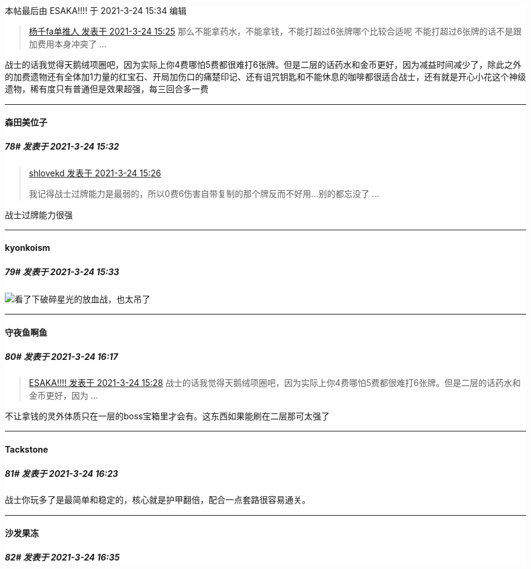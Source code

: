 
 本帖最后由 ESAKA!!!! 于 2021-3-24 15:34 编辑 
<blockquote><a href="httphttps://bbs.saraba1st.com/2b/forum.php?mod=redirect&amp;goto=findpost&amp;pid=50719972&amp;ptid=1994603" target="_blank">杨千fa单推人 发表于 2021-3-24 15:25</a>
那么不能拿药水，不能拿钱，不能打超过6张牌哪个比较合适呢
不能打超过6张牌的话不是跟加费用本身冲突了 ...</blockquote>
战士的话我觉得天鹅绒项圈吧，因为实际上你4费哪怕5费都很难打6张牌。但是二层的话药水和金币更好，因为减益时间减少了，除此之外的加费遗物还有全体加1力量的红宝石、开局加伤口的痛楚印记、还有诅咒钥匙和不能休息的咖啡都很适合战士，还有就是开心小花这个神级遗物，稀有度只有普通但是效果超强，每三回合多一费


*****

####  森田美位子  
##### 78#       发表于 2021-3-24 15:32


<blockquote><a href="httphttps://bbs.saraba1st.com/2b/forum.php?mod=redirect&amp;goto=findpost&amp;pid=50719978&amp;ptid=1994603" target="_blank">shlovekd 发表于 2021-3-24 15:26</a>

我记得战士过牌能力是最弱的，所以0费6伤害自带复制的那个牌反而不好用…别的都忘没了 ...</blockquote>
战士过牌能力很强


*****

####  kyonkoism  
##### 79#       发表于 2021-3-24 15:33


<img src="https://static.saraba1st.com/image/smiley/face2017/112.png" referrerpolicy="no-referrer">看了下破碎星光的放血战，也太吊了


*****

####  守夜鱼啊鱼  
##### 80#       发表于 2021-3-24 16:17


<blockquote><a href="httphttps://bbs.saraba1st.com/2b/forum.php?mod=redirect&amp;goto=findpost&amp;pid=50720007&amp;ptid=1994603" target="_blank">ESAKA!!!! 发表于 2021-3-24 15:28</a>
战士的话我觉得天鹅绒项圈吧，因为实际上你4费哪怕5费都很难打6张牌。但是二层的话药水和金币更好，因为 ...</blockquote>
不让拿钱的灵外体质只在一层的boss宝箱里才会有。这东西如果能刷在二层那可太强了


*****

####  Tackstone  
##### 81#       发表于 2021-3-24 16:23


战士你玩多了是最简单和稳定的，核心就是护甲翻倍，配合一点套路很容易通关。


*****

####  沙发果冻  
##### 82#       发表于 2021-3-24 16:35

